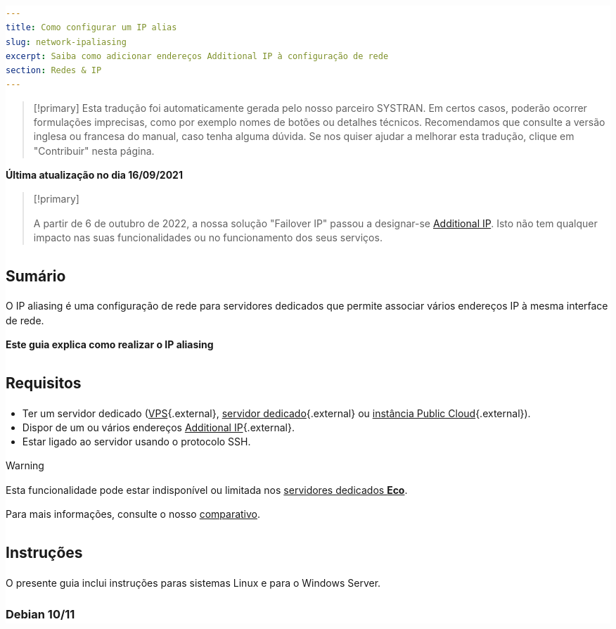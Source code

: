 ```yaml
---
title: Como configurar um IP alias
slug: network-ipaliasing
excerpt: Saiba como adicionar endereços Additional IP à configuração de rede
section: Redes & IP
---
```


> [!primary]
> Esta tradução foi automaticamente gerada pelo nosso parceiro SYSTRAN. Em certos casos, poderão ocorrer formulações imprecisas, como por exemplo nomes de botões ou detalhes técnicos. Recomendamos que consulte a versão inglesa ou francesa do manual, caso tenha alguma dúvida. Se nos quiser ajudar a melhorar esta tradução, clique em "Contribuir" nesta página.
>

**Última atualização no dia 16/09/2021**

> [!primary]
>
> A partir de 6 de outubro de 2022, a nossa solução "Failover IP" passou a designar-se [Additional IP](https://www.ovhcloud.com/pt/network/additional-ip/). Isto não tem qualquer impacto nas suas funcionalidades ou no funcionamento dos seus serviços.
>

## Sumário

O IP aliasing é uma configuração de rede para servidores dedicados que permite associar vários endereços IP à mesma interface de rede.

**Este guia explica como realizar o IP aliasing**

## Requisitos

- Ter um servidor dedicado ([VPS](https://www.ovh.pt/vps/){.external}, [servidor dedicado](https://www.ovh.pt/servidores_dedicados/){.external} ou [instância Public Cloud](https://www.ovh.pt/public-cloud/instances/){.external}).
- Dispor de um ou vários endereços [Additional IP](https://www.ovhcloud.com/pt/bare-metal/ip/){.external}.
- Estar ligado ao servidor usando o protocolo SSH.

> [!warning]
> Esta funcionalidade pode estar indisponível ou limitada nos [servidores dedicados **Eco**](https://eco.ovhcloud.com/pt/about/).
>
> Para mais informações, consulte o nosso [comparativo](https://eco.ovhcloud.com/pt/compare/).

## Instruções

O presente guia inclui instruções paras sistemas Linux e para o Windows Server.

### Debian 10/11
